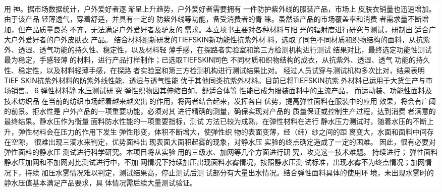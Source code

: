 用
神。据市场数据统计，户外爱好者逐
渐呈上升趋势，户外爱好者需要拥有
一件防护紫外线的服装产品，市场上
皮肤衣销量也迅速增加。由于该产品
轻薄透气，穿着舒适，并具有一定的
防紫外线等功能，备受消费者的青
睐。虽然该产品的市场覆盖率和消费
者需求量不断增加，但产品质量良莠
不齐，无法满足户外爱好者及驴友的
需求。本立项书主要对各种材料与阳
光的辐射度进行研究与测试，研制出
适合广大户外爱好者的户外皮肤衣
产品。
结合材料组新研发的TIEFSKIN新功能性抗紫外材
料，选取了同色不同材质和织物结构的面料，从抗紫
外、透湿、透气功能的持久性、稳定性，以及材料轻
薄手感，在探路者实验室和第三方检测机构进行测试
结果对比，最终选定功能性测试最为稳定，手感轻薄
的材料，进行产品打样制作；已选取TIEFSKIN同色
不同材质和织物结构的成衣，从抗紫外、透湿、透气
功能的持久性、稳定性，以及材料轻薄手感，在探路
者实验室和第三方检测机构进行测试结果比对。
经过人员试穿与测试机构多次比对，结果表明TiEF
SKIN抗紫外材料的防紫外线性能、透湿与透气性能
优于其他同类抗紫外材料。目前已将TiEFSKIN抗紫
外材料已运用于大货生产与市场销售。
6
弹性材料静
水压测试研
究
弹性织物因其伸缩自如、舒适合体等
性能已成为服装面料中的主流产品，
而运动装、功能性面料及技术纺织品
在当前的纺织市场起着越来越突出
的作用，将两者结合起来，发挥各自
优势，提高弹性面料在服装中的应用
效果，将会有广阔的前景。拒水性是
户外产品的一项重要功能，必须对其
进行精确的测量，确保实现对产品的
质量保证或控制生产过程，达到消费
者满意的最终结果。静水压作为衡量
面料防水性能的一项重要指标，测试
方法已较为成熟，在弹性材料在进行
静水压力测试时，随着水压的不断上
升，弹性材料会在压力的作用下发生
弹性形变，体积不断增大，使弹性织
物的表面变薄，经（纬）纱之间的距
离变大，水面和面料中间存在空隙，
很难出现三滴水来判定，优势面料出
现表面大面积起雾的现象，对静水压
实验的终点确定造成了一定的困难。
因此，很有必要对弹性面料的静水压
测试进行科学研究。本项目将从实验
用的三级水、加网等几个方面进行研
究，攻克这一技术难题。
持续进行；
弹性面料静水压加网和不加网对比测试进行中，不加
网情况下持续加压出现面料水雾情况，按照静水压测
试标准，出现水雾不为终点情况；加网情况下，持续
加压水雾情况难以判定，测试结果高，停止测试后测
试部分有大量出水情况。结合弹性面料具体的使用环
境，未出现水雾时的静水压值基本满足产品要求，具
体情况需后续大量测试验证。
